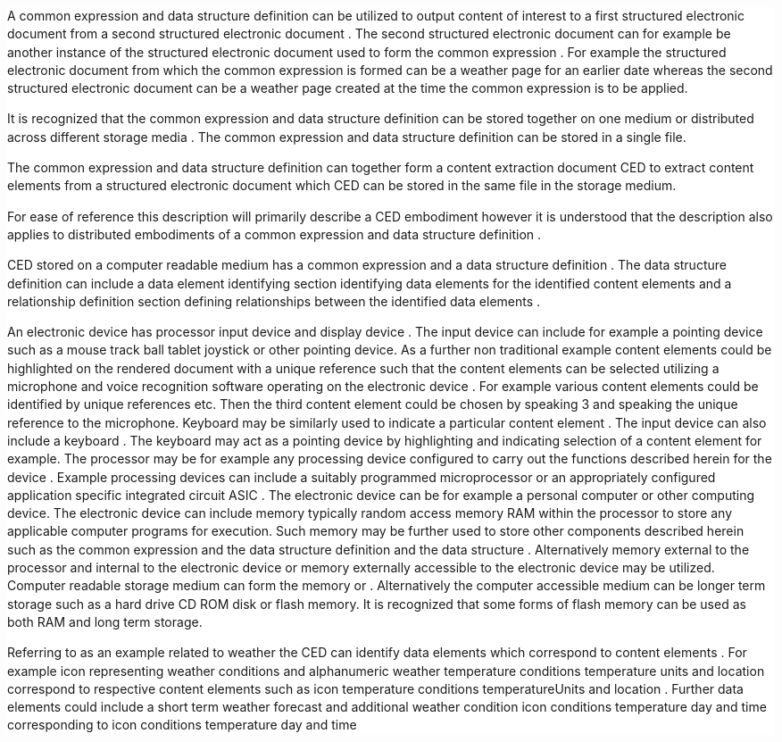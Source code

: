A common expression and data structure definition can be utilized to output content of interest to a first structured electronic document from a second structured electronic document . The second structured electronic document can for example be another instance of the structured electronic document used to form the common expression . For example the structured electronic document from which the common expression is formed can be a weather page for an earlier date whereas the second structured electronic document can be a weather page created at the time the common expression is to be applied.

It is recognized that the common expression and data structure definition can be stored together on one medium or distributed across different storage media . The common expression and data structure definition can be stored in a single file.

The common expression and data structure definition can together form a content extraction document CED to extract content elements from a structured electronic document which CED can be stored in the same file in the storage medium.

For ease of reference this description will primarily describe a CED embodiment however it is understood that the description also applies to distributed embodiments of a common expression and data structure definition .

CED stored on a computer readable medium has a common expression and a data structure definition . The data structure definition can include a data element identifying section identifying data elements for the identified content elements and a relationship definition section defining relationships between the identified data elements .

An electronic device has processor input device and display device . The input device can include for example a pointing device such as a mouse track ball tablet joystick or other pointing device. As a further non traditional example content elements could be highlighted on the rendered document with a unique reference such that the content elements can be selected utilizing a microphone and voice recognition software operating on the electronic device . For example various content elements could be identified by unique references etc. Then the third content element could be chosen by speaking 3 and speaking the unique reference to the microphone. Keyboard may be similarly used to indicate a particular content element . The input device can also include a keyboard . The keyboard may act as a pointing device by highlighting and indicating selection of a content element for example. The processor may be for example any processing device configured to carry out the functions described herein for the device . Example processing devices can include a suitably programmed microprocessor or an appropriately configured application specific integrated circuit ASIC . The electronic device can be for example a personal computer or other computing device. The electronic device can include memory typically random access memory RAM within the processor to store any applicable computer programs for execution. Such memory may be further used to store other components described herein such as the common expression and the data structure definition and the data structure . Alternatively memory external to the processor and internal to the electronic device or memory externally accessible to the electronic device may be utilized. Computer readable storage medium can form the memory or . Alternatively the computer accessible medium can be longer term storage such as a hard drive CD ROM disk or flash memory. It is recognized that some forms of flash memory can be used as both RAM and long term storage.

Referring to as an example related to weather the CED can identify data elements which correspond to content elements . For example icon representing weather conditions and alphanumeric weather temperature conditions temperature units and location correspond to respective content elements such as icon temperature conditions temperatureUnits and location . Further data elements could include a short term weather forecast and additional weather condition icon conditions temperature day and time corresponding to icon conditions temperature day and time
